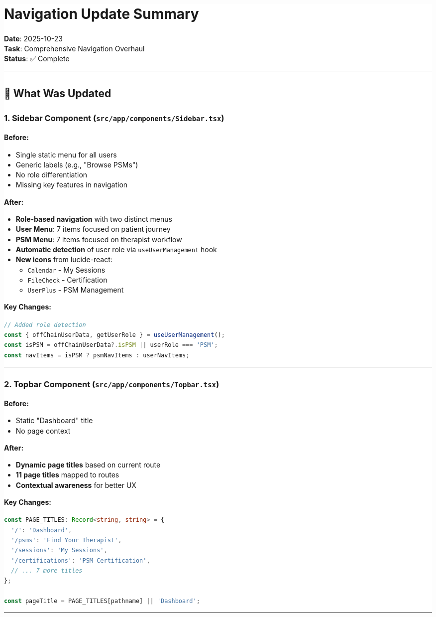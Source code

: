 # Navigation Update Summary

**Date**: 2025-10-23  
**Task**: Comprehensive Navigation Overhaul  
**Status**: ✅ Complete

---

## 🎯 What Was Updated

### 1. Sidebar Component (`src/app/components/Sidebar.tsx`)

**Before:**
- Single static menu for all users
- Generic labels (e.g., "Browse PSMs")
- No role differentiation
- Missing key features in navigation

**After:**
- **Role-based navigation** with two distinct menus
- **User Menu**: 7 items focused on patient journey
- **PSM Menu**: 7 items focused on therapist workflow
- **Automatic detection** of user role via `useUserManagement` hook
- **New icons** from lucide-react:
  - `Calendar` - My Sessions
  - `FileCheck` - Certification
  - `UserPlus` - PSM Management

**Key Changes:**
```typescript
// Added role detection
const { offChainUserData, getUserRole } = useUserManagement();
const isPSM = offChainUserData?.isPSM || userRole === 'PSM';
const navItems = isPSM ? psmNavItems : userNavItems;
```

---

### 2. Topbar Component (`src/app/components/Topbar.tsx`)

**Before:**
- Static "Dashboard" title
- No page context

**After:**
- **Dynamic page titles** based on current route
- **11 page titles** mapped to routes
- **Contextual awareness** for better UX

**Key Changes:**
```typescript
const PAGE_TITLES: Record<string, string> = {
  '/': 'Dashboard',
  '/psms': 'Find Your Therapist',
  '/sessions': 'My Sessions',
  '/certifications': 'PSM Certification',
  // ... 7 more titles
};

const pageTitle = PAGE_TITLES[pathname] || 'Dashboard';
```

---